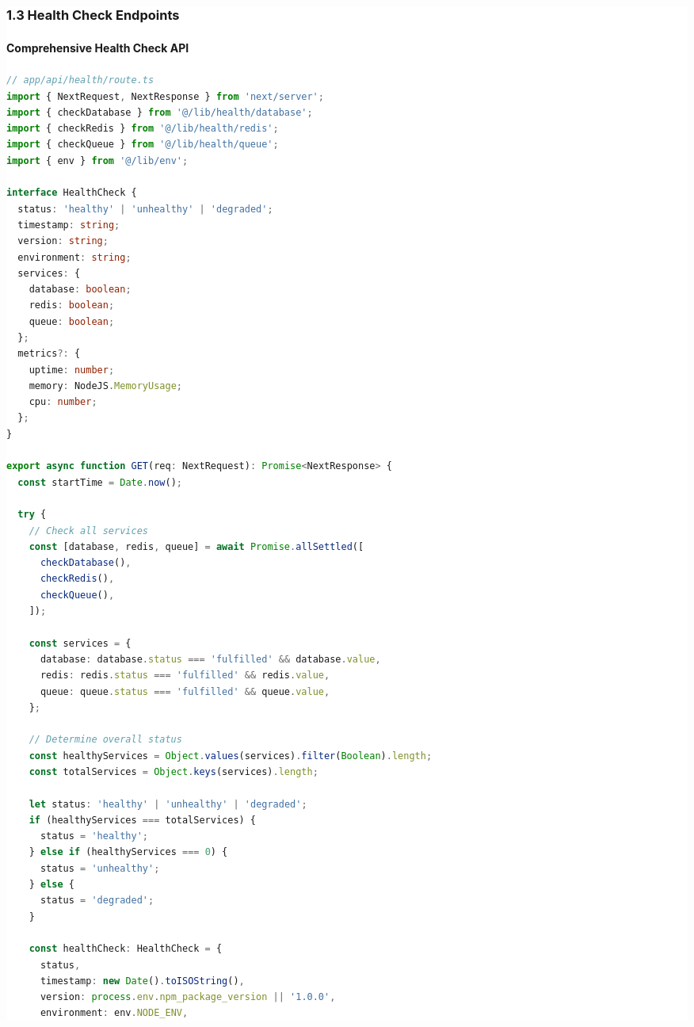 ### 1.3 Health Check Endpoints

#### **Comprehensive Health Check API**
```typescript
// app/api/health/route.ts
import { NextRequest, NextResponse } from 'next/server';
import { checkDatabase } from '@/lib/health/database';
import { checkRedis } from '@/lib/health/redis';
import { checkQueue } from '@/lib/health/queue';
import { env } from '@/lib/env';

interface HealthCheck {
  status: 'healthy' | 'unhealthy' | 'degraded';
  timestamp: string;
  version: string;
  environment: string;
  services: {
    database: boolean;
    redis: boolean;
    queue: boolean;
  };
  metrics?: {
    uptime: number;
    memory: NodeJS.MemoryUsage;
    cpu: number;
  };
}

export async function GET(req: NextRequest): Promise<NextResponse> {
  const startTime = Date.now();
  
  try {
    // Check all services
    const [database, redis, queue] = await Promise.allSettled([
      checkDatabase(),
      checkRedis(),
      checkQueue(),
    ]);
    
    const services = {
      database: database.status === 'fulfilled' && database.value,
      redis: redis.status === 'fulfilled' && redis.value,
      queue: queue.status === 'fulfilled' && queue.value,
    };
    
    // Determine overall status
    const healthyServices = Object.values(services).filter(Boolean).length;
    const totalServices = Object.keys(services).length;
    
    let status: 'healthy' | 'unhealthy' | 'degraded';
    if (healthyServices === totalServices) {
      status = 'healthy';
    } else if (healthyServices === 0) {
      status = 'unhealthy';
    } else {
      status = 'degraded';
    }
    
    const healthCheck: HealthCheck = {
      status,
      timestamp: new Date().toISOString(),
      version: process.env.npm_package_version || '1.0.0',
      environment: env.NODE_ENV,
```